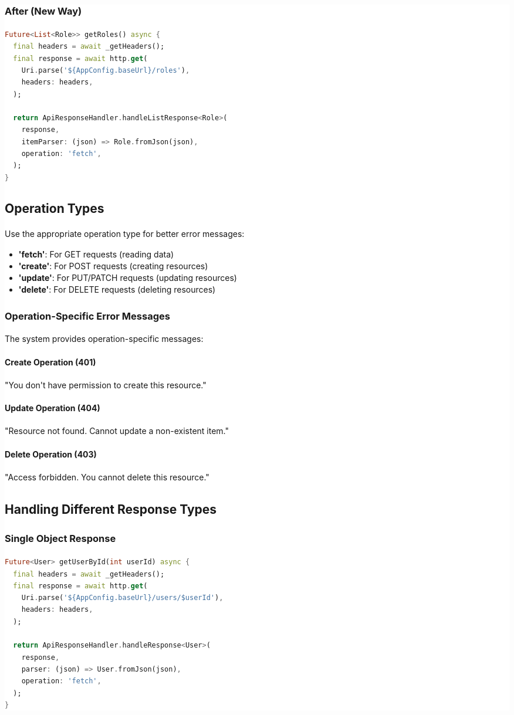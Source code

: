 ### After (New Way)

```dart
Future<List<Role>> getRoles() async {
  final headers = await _getHeaders();
  final response = await http.get(
    Uri.parse('${AppConfig.baseUrl}/roles'),
    headers: headers,
  );

  return ApiResponseHandler.handleListResponse<Role>(
    response,
    itemParser: (json) => Role.fromJson(json),
    operation: 'fetch',
  );
}
```

## Operation Types

Use the appropriate operation type for better error messages:

- **'fetch'**: For GET requests (reading data)
- **'create'**: For POST requests (creating resources)
- **'update'**: For PUT/PATCH requests (updating resources)
- **'delete'**: For DELETE requests (deleting resources)

### Operation-Specific Error Messages

The system provides operation-specific messages:

#### Create Operation (401)
"You don't have permission to create this resource."

#### Update Operation (404)
"Resource not found. Cannot update a non-existent item."

#### Delete Operation (403)
"Access forbidden. You cannot delete this resource."

## Handling Different Response Types

### Single Object Response

```dart
Future<User> getUserById(int userId) async {
  final headers = await _getHeaders();
  final response = await http.get(
    Uri.parse('${AppConfig.baseUrl}/users/$userId'),
    headers: headers,
  );

  return ApiResponseHandler.handleResponse<User>(
    response,
    parser: (json) => User.fromJson(json),
    operation: 'fetch',
  );
}
```
